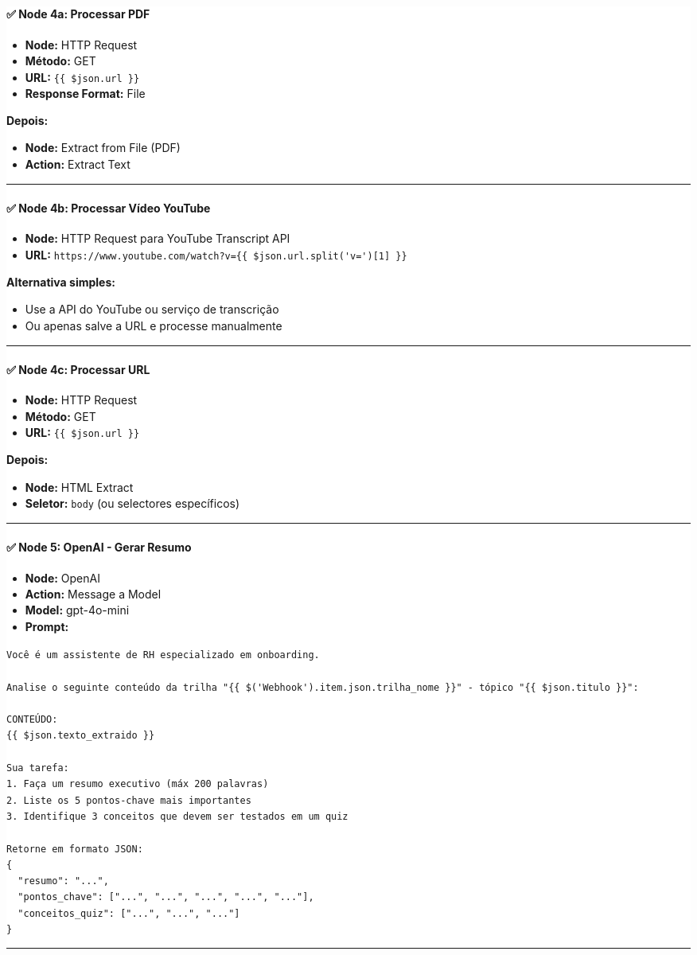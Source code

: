 
#### ✅ Node 4a: Processar PDF
- **Node:** HTTP Request
- **Método:** GET
- **URL:** `{{ $json.url }}`
- **Response Format:** File

**Depois:**
- **Node:** Extract from File (PDF)
- **Action:** Extract Text

---

#### ✅ Node 4b: Processar Vídeo YouTube
- **Node:** HTTP Request para YouTube Transcript API
- **URL:** `https://www.youtube.com/watch?v={{ $json.url.split('v=')[1] }}`

**Alternativa simples:**
- Use a API do YouTube ou serviço de transcrição
- Ou apenas salve a URL e processe manualmente

---

#### ✅ Node 4c: Processar URL
- **Node:** HTTP Request
- **Método:** GET
- **URL:** `{{ $json.url }}`

**Depois:**
- **Node:** HTML Extract
- **Seletor:** `body` (ou selectores específicos)

---

#### ✅ Node 5: OpenAI - Gerar Resumo
- **Node:** OpenAI
- **Action:** Message a Model
- **Model:** gpt-4o-mini
- **Prompt:**
```
Você é um assistente de RH especializado em onboarding.

Analise o seguinte conteúdo da trilha "{{ $('Webhook').item.json.trilha_nome }}" - tópico "{{ $json.titulo }}":

CONTEÚDO:
{{ $json.texto_extraido }}

Sua tarefa:
1. Faça um resumo executivo (máx 200 palavras)
2. Liste os 5 pontos-chave mais importantes
3. Identifique 3 conceitos que devem ser testados em um quiz

Retorne em formato JSON:
{
  "resumo": "...",
  "pontos_chave": ["...", "...", "...", "...", "..."],
  "conceitos_quiz": ["...", "...", "..."]
}
```

---